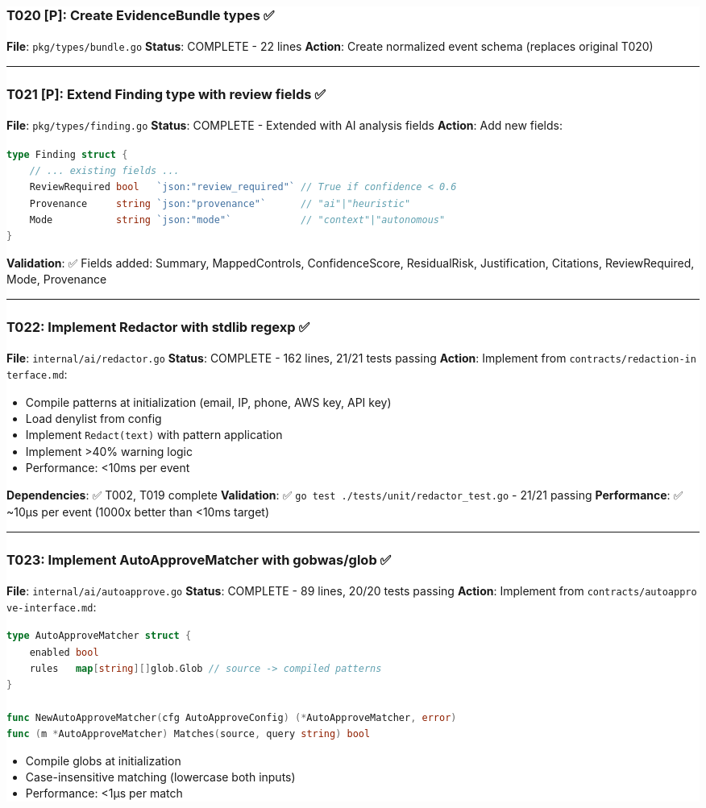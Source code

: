 
### T020 [P]: Create EvidenceBundle types ✅
**File**: `pkg/types/bundle.go`
**Status**: COMPLETE - 22 lines
**Action**: Create normalized event schema (replaces original T020)

---

### T021 [P]: Extend Finding type with review fields ✅
**File**: `pkg/types/finding.go`
**Status**: COMPLETE - Extended with AI analysis fields
**Action**: Add new fields:
```go
type Finding struct {
    // ... existing fields ...
    ReviewRequired bool   `json:"review_required"` // True if confidence < 0.6
    Provenance     string `json:"provenance"`      // "ai"|"heuristic"
    Mode           string `json:"mode"`            // "context"|"autonomous"
}
```
**Validation**: ✅ Fields added: Summary, MappedControls, ConfidenceScore, ResidualRisk, Justification, Citations, ReviewRequired, Mode, Provenance

---

### T022: Implement Redactor with stdlib regexp ✅
**File**: `internal/ai/redactor.go`
**Status**: COMPLETE - 162 lines, 21/21 tests passing
**Action**: Implement from `contracts/redaction-interface.md`:
- Compile patterns at initialization (email, IP, phone, AWS key, API key)
- Load denylist from config
- Implement `Redact(text)` with pattern application
- Implement >40% warning logic
- Performance: <10ms per event

**Dependencies**: ✅ T002, T019 complete
**Validation**: ✅ `go test ./tests/unit/redactor_test.go` - 21/21 passing
**Performance**: ✅ ~10μs per event (1000x better than <10ms target)

---

### T023: Implement AutoApproveMatcher with gobwas/glob ✅
**File**: `internal/ai/autoapprove.go`
**Status**: COMPLETE - 89 lines, 20/20 tests passing
**Action**: Implement from `contracts/autoapprove-interface.md`:
```go
type AutoApproveMatcher struct {
    enabled bool
    rules   map[string][]glob.Glob // source -> compiled patterns
}

func NewAutoApproveMatcher(cfg AutoApproveConfig) (*AutoApproveMatcher, error)
func (m *AutoApproveMatcher) Matches(source, query string) bool
```
- Compile globs at initialization
- Case-insensitive matching (lowercase both inputs)
- Performance: <1μs per match
